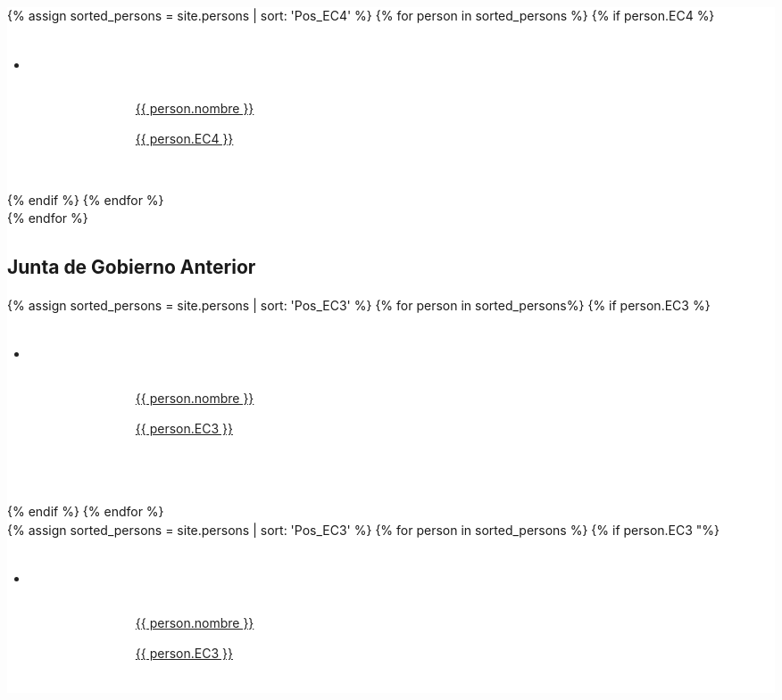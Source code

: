 <div class="section" id="content-mobile">
  <div class="col s12 m6">
    <div class="row center">
	{% assign sorted_persons = site.persons | sort: 'Pos_EC4' %}
	{% for person in sorted_persons %}
		{% if person.EC4 %}
			<ul class="collection waves-effect waves-light" style="width: 90%">
		        <a href="#{{ person.id | remove: "/" }}-EC4" class="collection-item modal-trigger waves-effect waves-light" style="color: rgba(0, 0, 0, 0.87); padding: 2px">
		          <li class="collection-item avatar5">
		            <img src="{{ person.img }}" style="margin-bottom: 10px;" alt="" class="circle">
		            <p class="title" style="padding-left: 120px; padding-top: 15px">{{ person.nombre }}</p>
		            <p class="rol" style="padding-left: 120px">{{ person.EC4 }}</p>
		          </li>
		        </a>
		      </ul>
		{% endif %}
	    {% endfor %}    
    </div>
  </div>
</div>
{% endfor %}


## Junta de Gobierno Anterior

<div class="section" id="content-desktop">
  <div class="col s12 m6">
    <div class="row center">
	{% assign sorted_persons = site.persons | sort: 'Pos_EC3' %}
    	{% for person in sorted_persons%} 
	    	{% if person.EC3 %}
		      <ul class="collection waves-effect waves-light" style="width: 300px">
		        <a href="#{{ person.id | remove: "/" }}-EC4" class="collection-item modal-trigger waves-effect waves-light" style="color: rgba(0, 0, 0, 0.87); padding: 2px">
		          <li class="collection-item avatar5">
		            <img src="{{ person.img }}" style="margin-bottom: 10px;" alt="" class="circle">
		            <p class="title" style="padding-left: 120px; padding-top: 15px">{{ person.nombre }}</p>
		            <p class="rol" style="padding-left: 120px; padding-bottom: 25px">{{ person.EC3 }}</p>
		          </li>
		        </a>
		      </ul>
	   	 {% endif %}
    	{% endfor %}    
    </div>
  </div>
</div>

<div class="section" id="content-mobile">
  <div class="col s12 m6">
    <div class="row center">
	{% assign sorted_persons = site.persons | sort: 'Pos_EC3' %}
	{% for person in sorted_persons %}
		{% if person.EC3 "%}
			<ul class="collection waves-effect waves-light" style="width: 90%">
		        <a href="#{{ person.id | remove: "/" }}-EC3" class="collection-item modal-trigger waves-effect waves-light" style="color: rgba(0, 0, 0, 0.87); padding: 2px">
		          <li class="collection-item avatar5">
		            <img src="{{ person.img }}" style="margin-bottom: 10px;" alt="" class="circle">
		            <p class="title" style="padding-left: 120px; padding-top: 15px">{{ person.nombre }}</p>
		            <p class="rol" style="padding-left: 120px">{{ person.EC3 }}</p>
		          </li>
